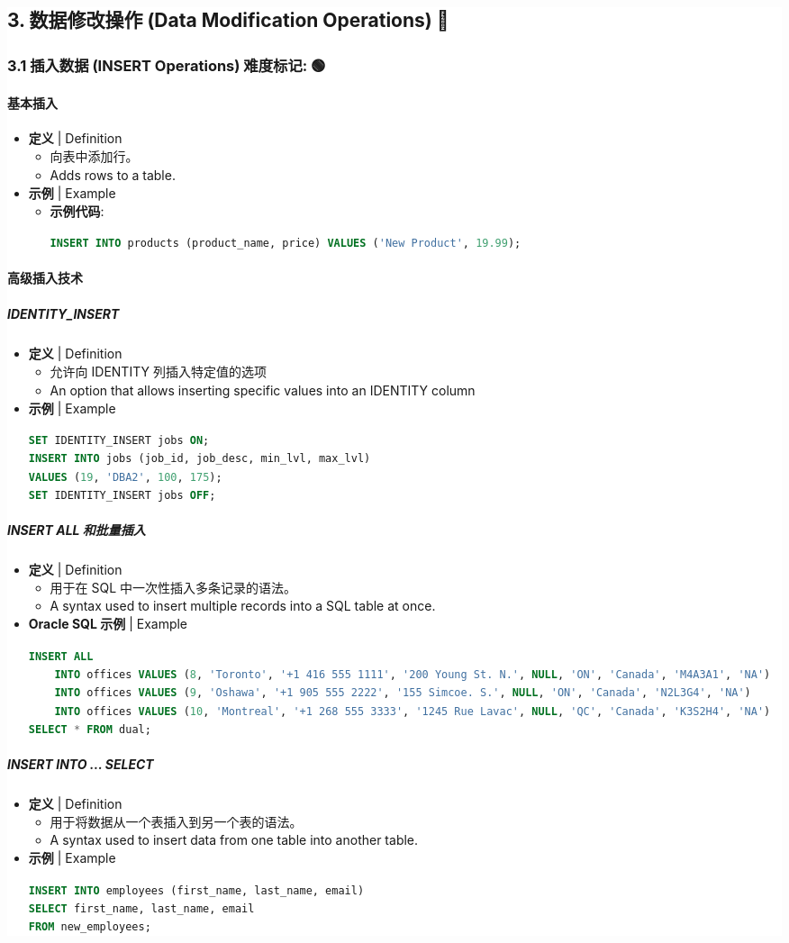 ## 3. 数据修改操作 (Data Modification Operations) 🔄

### 3.1 插入数据 (INSERT Operations) 难度标记: 🟢
#### 基本插入
- **定义** | Definition
  - 向表中添加行。
  - Adds rows to a table.
- **示例** | Example
  - **示例代码**:
    ```sql
    INSERT INTO products (product_name, price) VALUES ('New Product', 19.99);
    ```

#### 高级插入技术
##### IDENTITY_INSERT
- **定义** | Definition
  - 允许向 IDENTITY 列插入特定值的选项
  - An option that allows inserting specific values into an IDENTITY column
- **示例** | Example
  ```sql
  SET IDENTITY_INSERT jobs ON;
  INSERT INTO jobs (job_id, job_desc, min_lvl, max_lvl)
  VALUES (19, 'DBA2', 100, 175);
  SET IDENTITY_INSERT jobs OFF;
  ```

##### INSERT ALL 和批量插入
- **定义** | Definition
  - 用于在 SQL 中一次性插入多条记录的语法。
  - A syntax used to insert multiple records into a SQL table at once.
- **Oracle SQL 示例** | Example
  ```sql
  INSERT ALL
      INTO offices VALUES (8, 'Toronto', '+1 416 555 1111', '200 Young St. N.', NULL, 'ON', 'Canada', 'M4A3A1', 'NA')
      INTO offices VALUES (9, 'Oshawa', '+1 905 555 2222', '155 Simcoe. S.', NULL, 'ON', 'Canada', 'N2L3G4', 'NA')
      INTO offices VALUES (10, 'Montreal', '+1 268 555 3333', '1245 Rue Lavac', NULL, 'QC', 'Canada', 'K3S2H4', 'NA')
  SELECT * FROM dual;
  ```

##### INSERT INTO ... SELECT
- **定义** | Definition
  - 用于将数据从一个表插入到另一个表的语法。
  - A syntax used to insert data from one table into another table.
- **示例** | Example
  ```sql
  INSERT INTO employees (first_name, last_name, email)
  SELECT first_name, last_name, email
  FROM new_employees;
  ```
